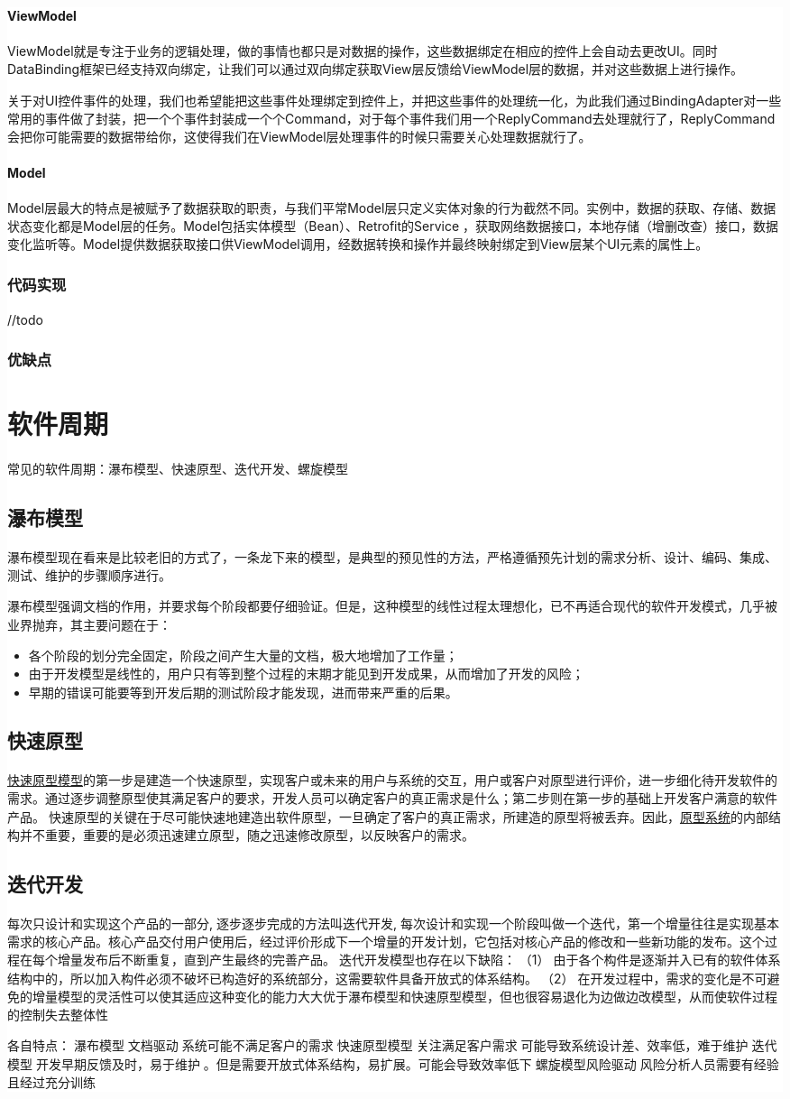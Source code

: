 #### ViewModel

ViewModel就是专注于业务的逻辑处理，做的事情也都只是对数据的操作，这些数据绑定在相应的控件上会自动去更改UI。同时DataBinding框架已经支持双向绑定，让我们可以通过双向绑定获取View层反馈给ViewModel层的数据，并对这些数据上进行操作。

关于对UI控件事件的处理，我们也希望能把这些事件处理绑定到控件上，并把这些事件的处理统一化，为此我们通过BindingAdapter对一些常用的事件做了封装，把一个个事件封装成一个个Command，对于每个事件我们用一个ReplyCommand去处理就行了，ReplyCommand会把你可能需要的数据带给你，这使得我们在ViewModel层处理事件的时候只需要关心处理数据就行了。

#### Model

Model层最大的特点是被赋予了数据获取的职责，与我们平常Model层只定义实体对象的行为截然不同。实例中，数据的获取、存储、数据状态变化都是Model层的任务。Model包括实体模型（Bean）、Retrofit的Service ，获取网络数据接口，本地存储（增删改查）接口，数据变化监听等。Model提供数据获取接口供ViewModel调用，经数据转换和操作并最终映射绑定到View层某个UI元素的属性上。



### 代码实现

//todo

### 优缺点





# 软件周期

常见的软件周期：瀑布模型、快速原型、迭代开发、螺旋模型

## 瀑布模型

瀑布模型现在看来是比较老旧的方式了，一条龙下来的模型，是典型的预见性的方法，严格遵循预先计划的需求分析、设计、编码、集成、测试、维护的步骤顺序进行。

瀑布模型强调文档的作用，并要求每个阶段都要仔细验证。但是，这种模型的线性过程太理想化，已不再适合现代的软件开发模式，几乎被业界抛弃，其主要问题在于：

- 各个阶段的划分完全固定，阶段之间产生大量的文档，极大地增加了工作量；
- 由于开发模型是线性的，用户只有等到整个过程的末期才能见到开发成果，从而增加了开发的风险；
- 早期的错误可能要等到开发后期的测试阶段才能发现，进而带来严重的后果。

## 快速原型

 [快速原型模型](https://baike.baidu.com/item/快速原型模型)的第一步是建造一个快速原型，实现客户或未来的用户与系统的交互，用户或客户对原型进行评价，进一步细化待开发软件的需求。通过逐步调整原型使其满足客户的要求，开发人员可以确定客户的真正需求是什么；第二步则在第一步的基础上开发客户满意的软件产品。
 快速原型的关键在于尽可能快速地建造出软件原型，一旦确定了客户的真正需求，所建造的原型将被丢弃。因此，[原型系统](https://baike.baidu.com/item/原型系统)的内部结构并不重要，重要的是必须迅速建立原型，随之迅速修改原型，以反映客户的需求。



## 迭代开发

每次只设计和实现这个产品的一部分, 逐步逐步完成的方法叫迭代开发, 每次设计和实现一个阶段叫做一个迭代，第一个增量往往是实现基本需求的核心产品。核心产品交付用户使用后，经过评价形成下一个增量的开发计划，它包括对核心产品的修改和一些新功能的发布。这个过程在每个增量发布后不断重复，直到产生最终的完善产品。
 迭代开发模型也存在以下缺陷：
 （1） 由于各个构件是逐渐并入已有的软件体系结构中的，所以加入构件必须不破坏已构造好的系统部分，这需要软件具备开放式的体系结构。
 （2） 在开发过程中，需求的变化是不可避免的增量模型的灵活性可以使其适应这种变化的能力大大优于瀑布模型和快速原型模型，但也很容易退化为边做边改模型，从而使软件过程的控制失去整体性



各自特点：
 瀑布模型 文档驱动 系统可能不满足客户的需求
 快速原型模型 关注满足客户需求 可能导致系统设计差、效率低，难于维护
 迭代模型 开发早期反馈及时，易于维护 。但是需要开放式体系结构，易扩展。可能会导致效率低下
 螺旋模型风险驱动 风险分析人员需要有经验且经过充分训练



